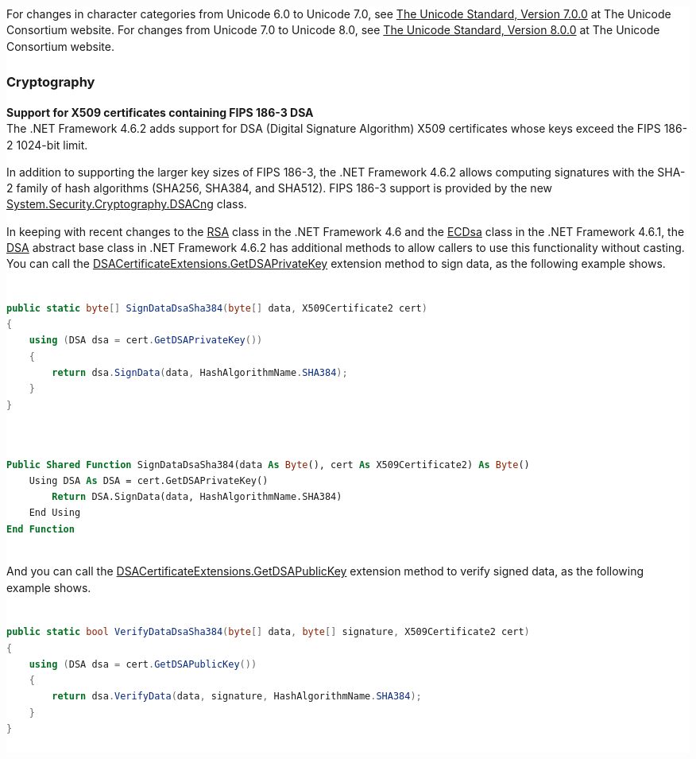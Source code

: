  For changes in character categories from Unicode 6.0 to Unicode 7.0, see [The Unicode Standard, Version 7.0.0](http://www.unicode.org/versions/Unicode7.0.0/) at The Unicode Consortium website. For changes from Unicode 7.0 to Unicode 8.0, see [The Unicode Standard, Version 8.0.0](http://www.unicode.org/versions/Unicode8.0.0/) at The Unicode Consortium website.  
  
<a name="Crypto462"></a>   
### Cryptography  
 **Support for X509 certificates containing FIPS 186-3 DSA**  
 The .NET Framework 4.6.2 adds support for DSA (Digital Signature Algorithm) X509 certificates whose keys exceed the FIPS 186-2 1024-bit limit.  
  
 In addition to supporting the larger key sizes of FIPS 186-3, the .NET Framework 4.6.2 allows computing signatures with the SHA-2 family of hash algorithms (SHA256, SHA384, and SHA512). FIPS 186-3 support is provided by the new [System.Security.Cryptography.DSACng](assetId:///T:System.Security.Cryptography.DSACng?qualifyHint=True&autoUpgrade=True) class.  
  
 In keeping with recent changes to the [RSA](assetId:///T:System.Security.Cryptography.RSA?qualifyHint=False&autoUpgrade=True) class in the .NET Framework 4.6 and the [ECDsa](assetId:///T:System.Security.Cryptography.ECDsa?qualifyHint=False&autoUpgrade=True) class in the .NET Framework 4.6.1, the [DSA](assetId:///T:System.Security.Cryptography.DSA?qualifyHint=False&autoUpgrade=True) abstract base class in .NET Framework 4.6.2 has additional methods to allow callers to use this functionality without casting. You can call the [DSACertificateExtensions.GetDSAPrivateKey](assetId:///M:System.Security.Cryptography.X509Certificates.DSACertificateExtensions.GetDSAPrivateKey(System.Security.Cryptography.X509Certificates.X509Certificate2)?qualifyHint=True&autoUpgrade=True) extension method to sign data, as the following example shows.  
  
```csharp  
  
public static byte[] SignDataDsaSha384(byte[] data, X509Certificate2 cert)  
{  
    using (DSA dsa = cert.GetDSAPrivateKey())  
    {  
        return dsa.SignData(data, HashAlgorithmName.SHA384);  
    }  
}  
  
```  
  
```vb  
  
Public Shared Function SignDataDsaSha384(data As Byte(), cert As X509Certificate2) As Byte()  
    Using DSA As DSA = cert.GetDSAPrivateKey()  
        Return DSA.SignData(data, HashAlgorithmName.SHA384)  
    End Using  
End Function  
  
```  
  
 And you can call the [DSACertificateExtensions.GetDSAPublicKey](assetId:///M:System.Security.Cryptography.X509Certificates.DSACertificateExtensions.GetDSAPublicKey(System.Security.Cryptography.X509Certificates.X509Certificate2)?qualifyHint=True&autoUpgrade=True) extension method to verify signed data, as the following example shows.  
  
```csharp  
  
public static bool VerifyDataDsaSha384(byte[] data, byte[] signature, X509Certificate2 cert)  
{  
    using (DSA dsa = cert.GetDSAPublicKey())  
    {  
        return dsa.VerifyData(data, signature, HashAlgorithmName.SHA384);  
    }  
}  
  
```  
  